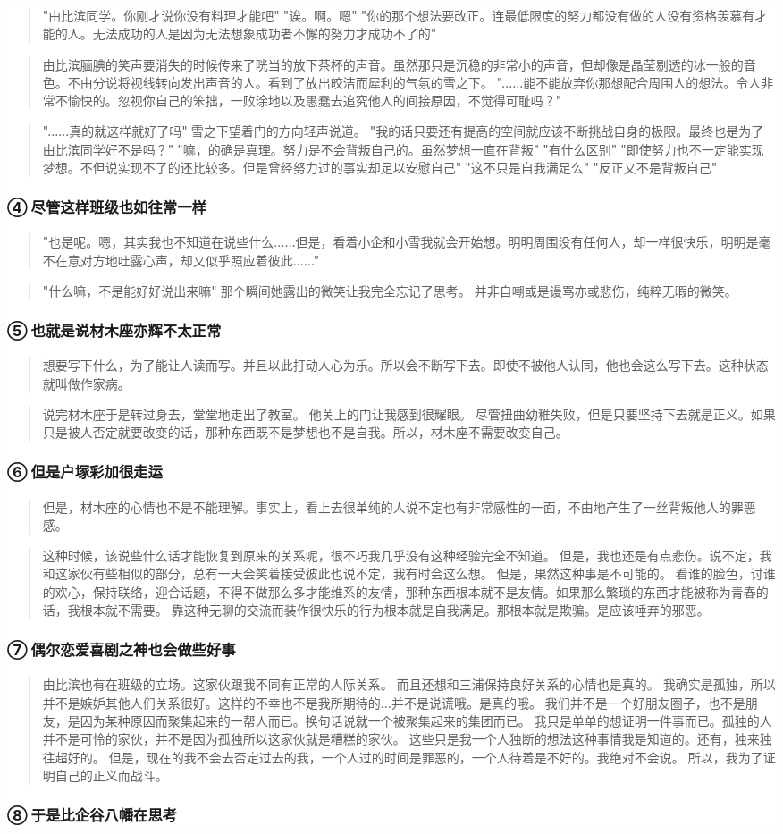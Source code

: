 > "由比滨同学。你刚才说你没有料理才能吧"
> "诶。啊。嗯"
> "你的那个想法要改正。连最低限度的努力都没有做的人没有资格羡慕有才能的人。无法成功的人是因为无法想象成功者不懈的努力才成功不了的"

> 由比滨腼腆的笑声要消失的时候传来了咣当的放下茶杯的声音。虽然那只是沉稳的非常小的声音，但却像是晶莹剔透的冰一般的音色。不由分说将视线转向发出声音的人。看到了放出皎洁而犀利的气氛的雪之下。
> "......能不能放弃你那想配合周围人的想法。令人非常不愉快的。忽视你自己的笨拙，一败涂地以及愚蠢去追究他人的间接原因，不觉得可耻吗？"

> "......真的就这样就好了吗"
> 雪之下望着门的方向轻声说道。
> "我的话只要还有提高的空间就应该不断挑战自身的极限。最终也是为了由比滨同学好不是吗？"
> "嘛，的确是真理。努力是不会背叛自己的。虽然梦想一直在背叛"
> "有什么区别"
> "即使努力也不一定能实现梦想。不但说实现不了的还比较多。但是曾经努力过的事实却足以安慰自己"
> "这不只是自我满足么"
> "反正又不是背叛自己"

### ④ 尽管这样班级也如往常一样

> "也是呢。嗯，其实我也不知道在说些什么......但是，看着小企和小雪我就会开始想。明明周围没有任何人，却一样很快乐，明明是毫不在意对方地吐露心声，却又似乎照应着彼此......"

> "什么嘛，不是能好好说出来嘛"
> 那个瞬间她露出的微笑让我完全忘记了思考。
> 并非自嘲或是谩骂亦或悲伤，纯粹无暇的微笑。

### ⑤ 也就是说材木座亦辉不太正常

> 想要写下什么，为了能让人读而写。并且以此打动人心为乐。所以会不断写下去。即使不被他人认同，他也会这么写下去。这种状态就叫做作家病。

> 说完材木座于是转过身去，堂堂地走出了教室。
> 他关上的门让我感到很耀眼。
> 尽管扭曲幼稚失败，但是只要坚持下去就是正义。如果只是被人否定就要改变的话，那种东西既不是梦想也不是自我。所以，材木座不需要改变自己。

### ⑥ 但是户塚彩加很走运

> 但是，材木座的心情也不是不能理解。事实上，看上去很单纯的人说不定也有非常感性的一面，不由地产生了一丝背叛他人的罪恶感。

> 这种时候，该说些什么话才能恢复到原来的关系呢，很不巧我几乎没有这种经验完全不知道。
> 但是，我也还是有点悲伤。说不定，我和这家伙有些相似的部分，总有一天会笑着接受彼此也说不定，我有时会这么想。
> 但是，果然这种事是不可能的。
> 看谁的脸色，讨谁的欢心，保持联络，迎合话题，不得不做那么多才能维系的友情，那种东西根本就不是友情。如果那么繁琐的东西才能被称为青春的话，我根本就不需要。
> 靠这种无聊的交流而装作很快乐的行为根本就是自我满足。那根本就是欺骗。是应该唾弃的邪恶。

### ⑦ 偶尔恋爱喜剧之神也会做些好事

> 由比滨也有在班级的立场。这家伙跟我不同有正常的人际关系。
> 而且还想和三浦保持良好关系的心情也是真的。
> 我确实是孤独，所以并不是嫉妒其他人们关系很好。这样的不幸也不是我所期待的...并不是说谎哦。是真的哦。
> 我们并不是一个好朋友圈子，也不是朋友，是因为某种原因而聚集起来的一帮人而已。换句话说就一个被聚集起来的集团而已。
> 我只是单单的想证明一件事而已。孤独的人并不是可怜的家伙，并不是因为孤独所以这家伙就是糟糕的家伙。
> 这些只是我一个人独断的想法这种事情我是知道的。还有，独来独往超好的。
> 但是，现在的我不会去否定过去的我，一个人过的时间是罪恶的，一个人待着是不好的。我绝对不会说。
> 所以，我为了证明自己的正义而战斗。

### ⑧ 于是比企谷八幡在思考
